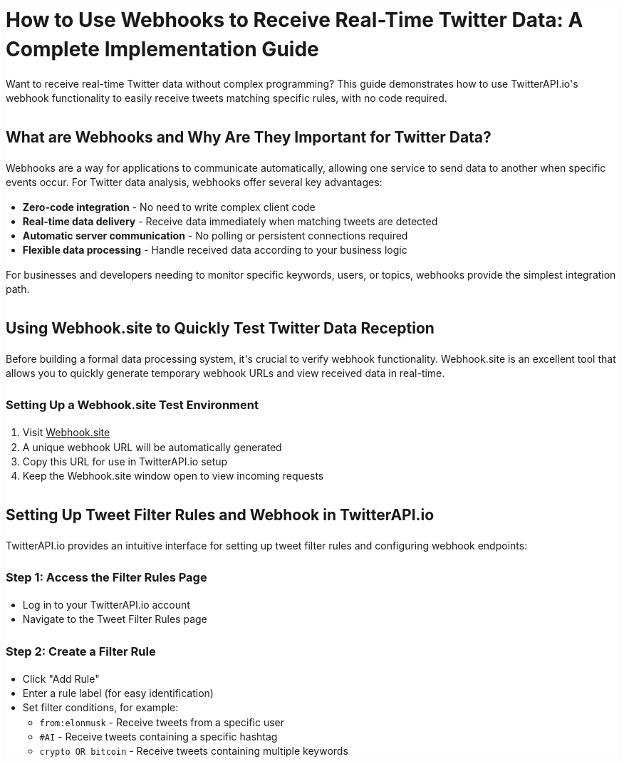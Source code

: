 # How to Use Webhooks to Receive Real-Time Twitter Data: A Complete Implementation Guide

Want to receive real-time Twitter data without complex programming? This guide demonstrates how to use TwitterAPI.io's webhook functionality to easily receive tweets matching specific rules, with no code required.

## What are Webhooks and Why Are They Important for Twitter Data?

Webhooks are a way for applications to communicate automatically, allowing one service to send data to another when specific events occur. For Twitter data analysis, webhooks offer several key advantages:

- **Zero-code integration** - No need to write complex client code
- **Real-time data delivery** - Receive data immediately when matching tweets are detected
- **Automatic server communication** - No polling or persistent connections required
- **Flexible data processing** - Handle received data according to your business logic

For businesses and developers needing to monitor specific keywords, users, or topics, webhooks provide the simplest integration path.

## Using Webhook.site to Quickly Test Twitter Data Reception

Before building a formal data processing system, it's crucial to verify webhook functionality. Webhook.site is an excellent tool that allows you to quickly generate temporary webhook URLs and view received data in real-time.

### Setting Up a Webhook.site Test Environment

1. Visit [Webhook.site](https://webhook.site)
2. A unique webhook URL will be automatically generated
3. Copy this URL for use in TwitterAPI.io setup
4. Keep the Webhook.site window open to view incoming requests

## Setting Up Tweet Filter Rules and Webhook in TwitterAPI.io

TwitterAPI.io provides an intuitive interface for setting up tweet filter rules and configuring webhook endpoints:

### Step 1: Access the Filter Rules Page
- Log in to your TwitterAPI.io account
- Navigate to the Tweet Filter Rules page

### Step 2: Create a Filter Rule
- Click "Add Rule"
- Enter a rule label (for easy identification)
- Set filter conditions, for example:
  - `from:elonmusk` - Receive tweets from a specific user
  - `#AI` - Receive tweets containing a specific hashtag
  - `crypto OR bitcoin` - Receive tweets containing multiple keywords
